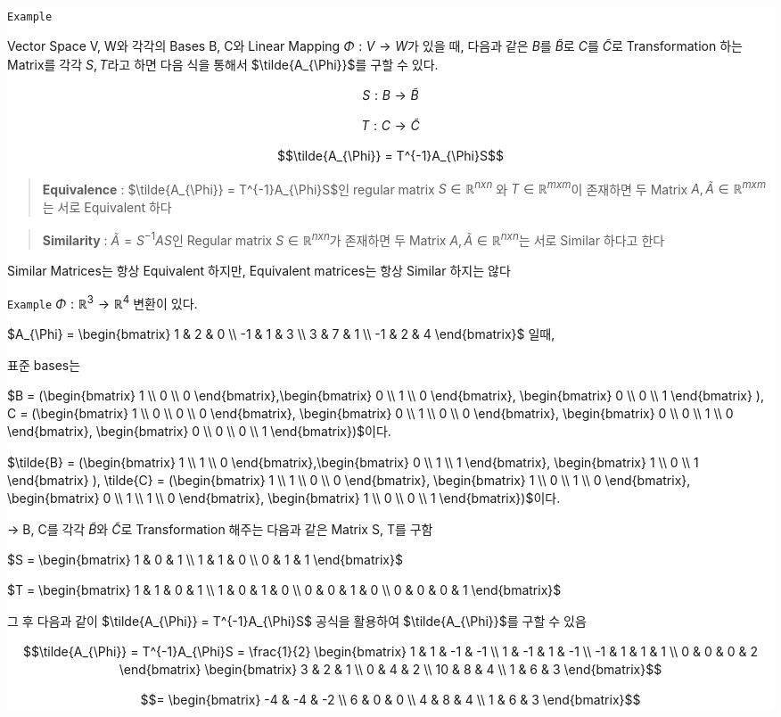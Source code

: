 ```Example```  


Vector Space V, W와 각각의 Bases B, C와 Linear Mapping $\Phi: V \longrightarrow W$가 있을 때, 다음과 같은 $B$를 $\tilde{B}$로 $C$를 $\tilde{C}$로 Transformation 하는 Matrix를 각각 $S,T$라고 하면 다음 식을 통해서 $\tilde{A_{\Phi}}$를 구할 수 있다.

$$S:B \rightarrow \tilde{B}$$  

$$T:C \rightarrow \tilde{C}$$ 

$$\tilde{A_{\Phi}} = T^{-1}A_{\Phi}S$$


> **Equivalence** : $\tilde{A_{\Phi}} = T^{-1}A_{\Phi}S$인 regular matrix $S \in \mathbb{R}^{nxn}$ 와 $T \in \mathbb{R}^{mxm}$이 존재하면 두 Matrix $A, \tilde{A} \in \mathbb{R}^{mxm}$ 는 서로 Equivalent 하다


> **Similarity** : $\tilde{A} = S^{-1}AS$인 Regular matrix $S \in \mathbb{R}^{nxn}$가 존재하면 두 Matrix $A, \tilde{A} \in \mathbb{R}^{nxn}$는 서로 Similar 하다고 한다


Similar Matrices는 항상 Equivalent 하지만, Equivalent matrices는 항상 Similar 하지는 않다


```Example```
$\Phi : \mathbb{R}^3 \rightarrow \mathbb{R}^4$ 변환이 있다.

$A_{\Phi} = \begin{bmatrix} 1 & 2 & 0 \\ -1 & 1 & 3 \\ 3 & 7 & 1 \\ -1 & 2 & 4 \end{bmatrix}$  일때, 

표준 bases는

$B = (\begin{bmatrix} 1 \\ 0 \\ 0 \end{bmatrix},\begin{bmatrix} 0 \\ 1 \\ 0 \end{bmatrix}, \begin{bmatrix} 0 \\ 0 \\ 1 \end{bmatrix} ), C = (\begin{bmatrix} 1 \\ 0 \\ 0 \\ 0 \end{bmatrix}, \begin{bmatrix} 0 \\ 1 \\ 0 \\ 0 \end{bmatrix}, \begin{bmatrix} 0 \\ 0 \\ 1 \\ 0 \end{bmatrix}, \begin{bmatrix} 0 \\ 0 \\ 0 \\ 1 \end{bmatrix})$이다.


$\tilde{B} = (\begin{bmatrix} 1 \\ 1 \\ 0 \end{bmatrix},\begin{bmatrix} 0 \\ 1 \\ 1 \end{bmatrix}, \begin{bmatrix} 1 \\ 0 \\ 1 \end{bmatrix} ), \tilde{C} = (\begin{bmatrix} 1 \\ 1 \\ 0 \\ 0 \end{bmatrix}, \begin{bmatrix} 1 \\ 0 \\ 1 \\ 0 \end{bmatrix}, \begin{bmatrix} 0 \\ 1 \\ 1 \\ 0 \end{bmatrix}, \begin{bmatrix} 1 \\ 0 \\ 0 \\ 1 \end{bmatrix})$이다.   


-> B, C를 각각 $\tilde{B}$와 $\tilde{C}$로 Transformation 해주는 다음과 같은 Matrix S, T를 구함  

$S = \begin{bmatrix} 1 & 0 & 1 \\ 1 & 1 & 0 \\ 0 & 1 & 1 \end{bmatrix}$   

$T = \begin{bmatrix} 1 & 1 & 0 & 1 \\ 1 & 0 & 1 & 0 \\ 0 & 0 & 1 & 0 \\ 0 & 0 & 0 & 1 \end{bmatrix}$

그 후 다음과 같이 $\tilde{A_{\Phi}} = T^{-1}A_{\Phi}S$ 공식을 활용하여 $\tilde{A_{\Phi}}$를 구할 수 있음  


$$\tilde{A_{\Phi}} = T^{-1}A_{\Phi}S = \frac{1}{2} \begin{bmatrix} 1 & 1 & -1 & -1 \\ 1 & -1 & 1 & -1 \\ -1 & 1 & 1 & 1 \\ 0 & 0 & 0 & 2 \end{bmatrix} \begin{bmatrix} 3 & 2 & 1 \\ 0 & 4 & 2 \\ 10 & 8 & 4 \\ 1 & 6 & 3 \end{bmatrix}$$


$$= \begin{bmatrix} -4 & -4 & -2 \\ 6 & 0 & 0 \\ 4 & 8 & 4 \\ 1 & 6 & 3 \end{bmatrix}$$




```